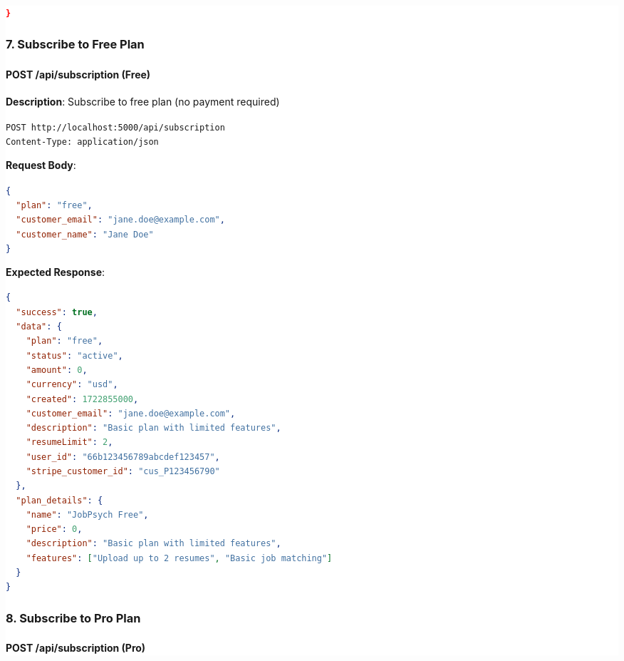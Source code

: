 ```json
}
```

### 7. **Subscribe to Free Plan**

#### POST /api/subscription (Free)

**Description**: Subscribe to free plan (no payment required)

```http
POST http://localhost:5000/api/subscription
Content-Type: application/json
```

**Request Body**:

```json
{
  "plan": "free",
  "customer_email": "jane.doe@example.com",
  "customer_name": "Jane Doe"
}
```

**Expected Response**:

```json
{
  "success": true,
  "data": {
    "plan": "free",
    "status": "active",
    "amount": 0,
    "currency": "usd",
    "created": 1722855000,
    "customer_email": "jane.doe@example.com",
    "description": "Basic plan with limited features",
    "resumeLimit": 2,
    "user_id": "66b123456789abcdef123457",
    "stripe_customer_id": "cus_P123456790"
  },
  "plan_details": {
    "name": "JobPsych Free",
    "price": 0,
    "description": "Basic plan with limited features",
    "features": ["Upload up to 2 resumes", "Basic job matching"]
  }
}
```

### 8. **Subscribe to Pro Plan**

#### POST /api/subscription (Pro)
